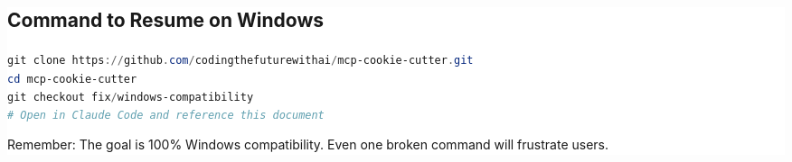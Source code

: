 ## Command to Resume on Windows

```powershell
git clone https://github.com/codingthefuturewithai/mcp-cookie-cutter.git
cd mcp-cookie-cutter
git checkout fix/windows-compatibility
# Open in Claude Code and reference this document
```

Remember: The goal is 100% Windows compatibility. Even one broken command will frustrate users.